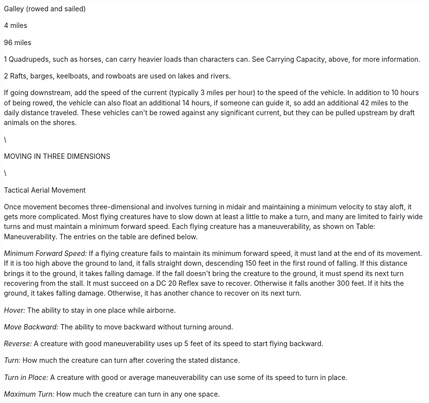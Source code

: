 Galley (rowed and sailed)

4 miles

96 miles

1 Quadrupeds, such as horses, can carry heavier loads than characters
can. See Carrying Capacity, above, for more information.

2 Rafts, barges, keelboats, and rowboats are used on lakes and rivers.

If going downstream, add the speed of the current (typically 3 miles per
hour) to the speed of the vehicle. In addition to 10 hours of being
rowed, the vehicle can also float an additional 14 hours, if someone can
guide it, so add an additional 42 miles to the daily distance traveled.
These vehicles can't be rowed against any significant current, but they
can be pulled upstream by draft animals on the shores.

\

MOVING IN THREE DIMENSIONS

\

Tactical Aerial Movement

Once movement becomes three-dimensional and involves turning in midair
and maintaining a minimum velocity to stay aloft, it gets more
complicated. Most flying creatures have to slow down at least a little
to make a turn, and many are limited to fairly wide turns and must
maintain a minimum forward speed. Each flying creature has a
maneuverability, as shown on Table: Maneuverability. The entries on the
table are defined below.

*Minimum Forward Speed:* If a flying creature fails to maintain its
minimum forward speed, it must land at the end of its movement. If it is
too high above the ground to land, it falls straight down, descending
150 feet in the first round of falling. If this distance brings it to
the ground, it takes falling damage. If the fall doesn't bring the
creature to the ground, it must spend its next turn recovering from the
stall. It must succeed on a DC 20 Reflex save to recover. Otherwise it
falls another 300 feet. If it hits the ground, it takes falling damage.
Otherwise, it has another chance to recover on its next turn.

*Hover:* The ability to stay in one place while airborne.

*Move Backward:* The ability to move backward without turning around.

*Reverse:* A creature with good maneuverability uses up 5 feet of its
speed to start flying backward.

*Turn:* How much the creature can turn after covering the stated
distance.

*Turn in Place:* A creature with good or average maneuverability can use
some of its speed to turn in place.

*Maximum Turn:* How much the creature can turn in any one space.
